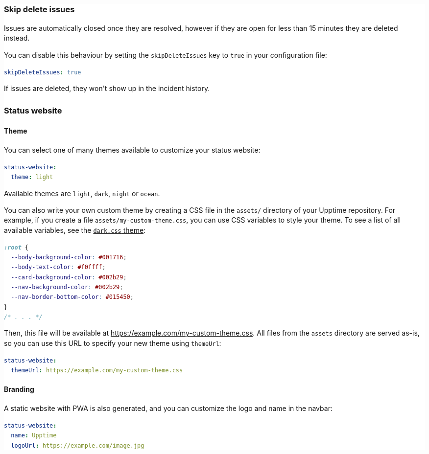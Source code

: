 ### Skip delete issues
Issues are automatically closed once they are resolved, however if they are open for less than 15 minutes they are deleted instead.

You can disable this behaviour by setting the `skipDeleteIssues` key to `true` in your configuration file:

```yaml
skipDeleteIssues: true
```

If issues are deleted, they won't show up in the incident history.

### Status website

#### Theme

You can select one of many themes available to customize your status website:

```yaml
status-website:
  theme: light
```

Available themes are `light`, `dark`, `night` or `ocean`.

You can also write your own custom theme by creating a CSS file in the `assets/` directory of your Upptime repository. For example, if you create a file `assets/my-custom-theme.css`, you can use CSS variables to style your theme. To see a list of all available variables, see the [`dark.css` theme](https://github.com/upptime/status-page/blob/HEAD/static/themes/dark.css):

```css
:root {
  --body-background-color: #001716;
  --body-text-color: #f0ffff;
  --card-background-color: #002b29;
  --nav-background-color: #002b29;
  --nav-border-bottom-color: #015450;
}
/* . . . */
```

Then, this file will be available at https://example.com/my-custom-theme.css. All files from the `assets` directory are served as-is, so you can use this URL to specify your new theme using `themeUrl`:

```yaml
status-website:
  themeUrl: https://example.com/my-custom-theme.css
```

#### Branding

A static website with PWA is also generated, and you can customize the logo and name in the navbar:

```yaml
status-website:
  name: Upptime
  logoUrl: https://example.com/image.jpg
```
